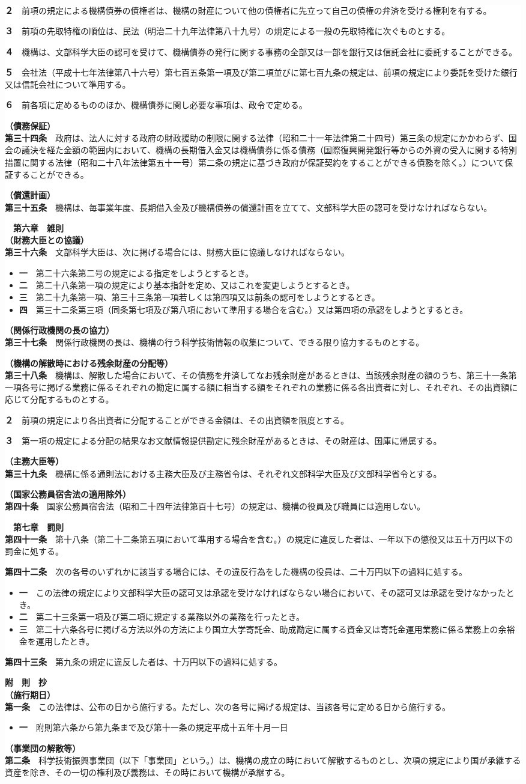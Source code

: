 **２**　前項の規定による機構債券の債権者は、機構の財産について他の債権者に先立って自己の債権の弁済を受ける権利を有する。  
  
**３**　前項の先取特権の順位は、民法（明治二十九年法律第八十九号）の規定による一般の先取特権に次ぐものとする。  
  
**４**　機構は、文部科学大臣の認可を受けて、機構債券の発行に関する事務の全部又は一部を銀行又は信託会社に委託することができる。  
  
**５**　会社法（平成十七年法律第八十六号）第七百五条第一項及び第二項並びに第七百九条の規定は、前項の規定により委託を受けた銀行又は信託会社について準用する。  
  
**６**　前各項に定めるもののほか、機構債券に関し必要な事項は、政令で定める。  
  
**（債務保証）**  
**第三十四条**　政府は、法人に対する政府の財政援助の制限に関する法律（昭和二十一年法律第二十四号）第三条の規定にかかわらず、国会の議決を経た金額の範囲内において、機構の長期借入金又は機構債券に係る債務（国際復興開発銀行等からの外資の受入に関する特別措置に関する法律（昭和二十八年法律第五十一号）第二条の規定に基づき政府が保証契約をすることができる債務を除く。）について保証することができる。  
  
**（償還計画）**  
**第三十五条**　機構は、毎事業年度、長期借入金及び機構債券の償還計画を立てて、文部科学大臣の認可を受けなければならない。  
  
&emsp;**第六章　雑則**  
**（財務大臣との協議）**  
**第三十六条**　文部科学大臣は、次に掲げる場合には、財務大臣に協議しなければならない。  
* **一**　第二十六条第二号の規定による指定をしようとするとき。  
* **二**　第二十八条第一項の規定により基本指針を定め、又はこれを変更しようとするとき。  
* **三**　第二十九条第一項、第三十三条第一項若しくは第四項又は前条の認可をしようとするとき。  
* **四**　第三十二条第三項（同条第七項及び第八項において準用する場合を含む。）又は第四項の承認をしようとするとき。  
  
**（関係行政機関の長の協力）**  
**第三十七条**　関係行政機関の長は、機構の行う科学技術情報の収集について、できる限り協力するものとする。  
  
**（機構の解散時における残余財産の分配等）**  
**第三十八条**　機構は、解散した場合において、その債務を弁済してなお残余財産があるときは、当該残余財産の額のうち、第三十一条第一項各号に掲げる業務に係るそれぞれの勘定に属する額に相当する額をそれぞれの業務に係る各出資者に対し、それぞれ、その出資額に応じて分配するものとする。  
  
**２**　前項の規定により各出資者に分配することができる金額は、その出資額を限度とする。  
  
**３**　第一項の規定による分配の結果なお文献情報提供勘定に残余財産があるときは、その財産は、国庫に帰属する。  
  
**（主務大臣等）**  
**第三十九条**　機構に係る通則法における主務大臣及び主務省令は、それぞれ文部科学大臣及び文部科学省令とする。  
  
**（国家公務員宿舎法の適用除外）**  
**第四十条**　国家公務員宿舎法（昭和二十四年法律第百十七号）の規定は、機構の役員及び職員には適用しない。  
  
&emsp;**第七章　罰則**  
**第四十一条**　第十八条（第二十二条第五項において準用する場合を含む。）の規定に違反した者は、一年以下の懲役又は五十万円以下の罰金に処する。  
  
**第四十二条**　次の各号のいずれかに該当する場合には、その違反行為をした機構の役員は、二十万円以下の過料に処する。  
* **一**　この法律の規定により文部科学大臣の認可又は承認を受けなければならない場合において、その認可又は承認を受けなかったとき。  
* **二**　第二十三条第一項及び第二項に規定する業務以外の業務を行ったとき。  
* **三**　第二十六条各号に掲げる方法以外の方法により国立大学寄託金、助成勘定に属する資金又は寄託金運用業務に係る業務上の余裕金を運用したとき。  
  
**第四十三条**　第九条の規定に違反した者は、十万円以下の過料に処する。  
  
**附　則　抄**  
**（施行期日）**  
**第一条**　この法律は、公布の日から施行する。ただし、次の各号に掲げる規定は、当該各号に定める日から施行する。  
* **一**　附則第六条から第九条まで及び第十一条の規定平成十五年十月一日  
  
**（事業団の解散等）**  
**第二条**　科学技術振興事業団（以下「事業団」という。）は、機構の成立の時において解散するものとし、次項の規定により国が承継する資産を除き、その一切の権利及び義務は、その時において機構が承継する。  
  